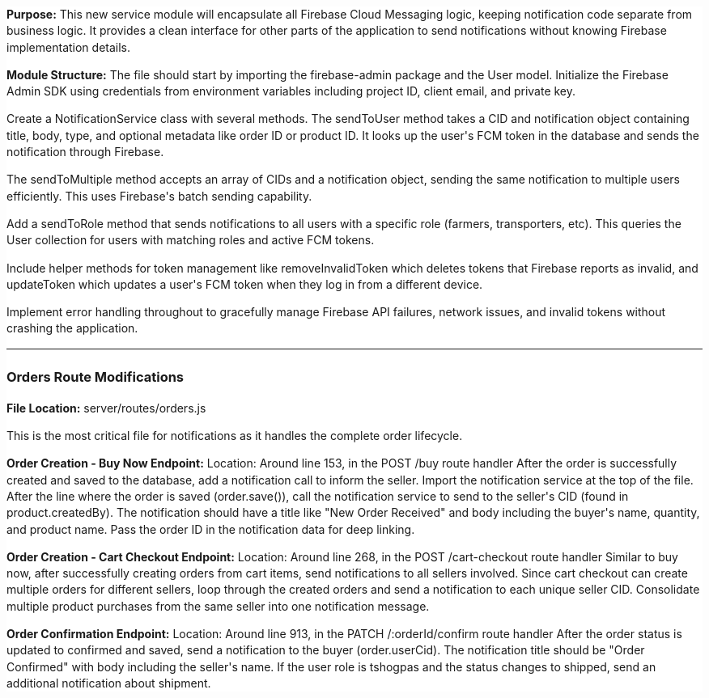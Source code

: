 **Purpose:**
This new service module will encapsulate all Firebase Cloud Messaging logic, keeping notification code separate from business logic. It provides a clean interface for other parts of the application to send notifications without knowing Firebase implementation details.

**Module Structure:**
The file should start by importing the firebase-admin package and the User model. Initialize the Firebase Admin SDK using credentials from environment variables including project ID, client email, and private key.

Create a NotificationService class with several methods. The sendToUser method takes a CID and notification object containing title, body, type, and optional metadata like order ID or product ID. It looks up the user's FCM token in the database and sends the notification through Firebase.

The sendToMultiple method accepts an array of CIDs and a notification object, sending the same notification to multiple users efficiently. This uses Firebase's batch sending capability.

Add a sendToRole method that sends notifications to all users with a specific role (farmers, transporters, etc). This queries the User collection for users with matching roles and active FCM tokens.

Include helper methods for token management like removeInvalidToken which deletes tokens that Firebase reports as invalid, and updateToken which updates a user's FCM token when they log in from a different device.

Implement error handling throughout to gracefully manage Firebase API failures, network issues, and invalid tokens without crashing the application.

---

### Orders Route Modifications
**File Location:** server/routes/orders.js

This is the most critical file for notifications as it handles the complete order lifecycle.

**Order Creation - Buy Now Endpoint:**
Location: Around line 153, in the POST /buy route handler
After the order is successfully created and saved to the database, add a notification call to inform the seller. Import the notification service at the top of the file. After the line where the order is saved (order.save()), call the notification service to send to the seller's CID (found in product.createdBy). The notification should have a title like "New Order Received" and body including the buyer's name, quantity, and product name. Pass the order ID in the notification data for deep linking.

**Order Creation - Cart Checkout Endpoint:**
Location: Around line 268, in the POST /cart-checkout route handler
Similar to buy now, after successfully creating orders from cart items, send notifications to all sellers involved. Since cart checkout can create multiple orders for different sellers, loop through the created orders and send a notification to each unique seller CID. Consolidate multiple product purchases from the same seller into one notification message.

**Order Confirmation Endpoint:**
Location: Around line 913, in the PATCH /:orderId/confirm route handler
After the order status is updated to confirmed and saved, send a notification to the buyer (order.userCid). The notification title should be "Order Confirmed" with body including the seller's name. If the user role is tshogpas and the status changes to shipped, send an additional notification about shipment.
